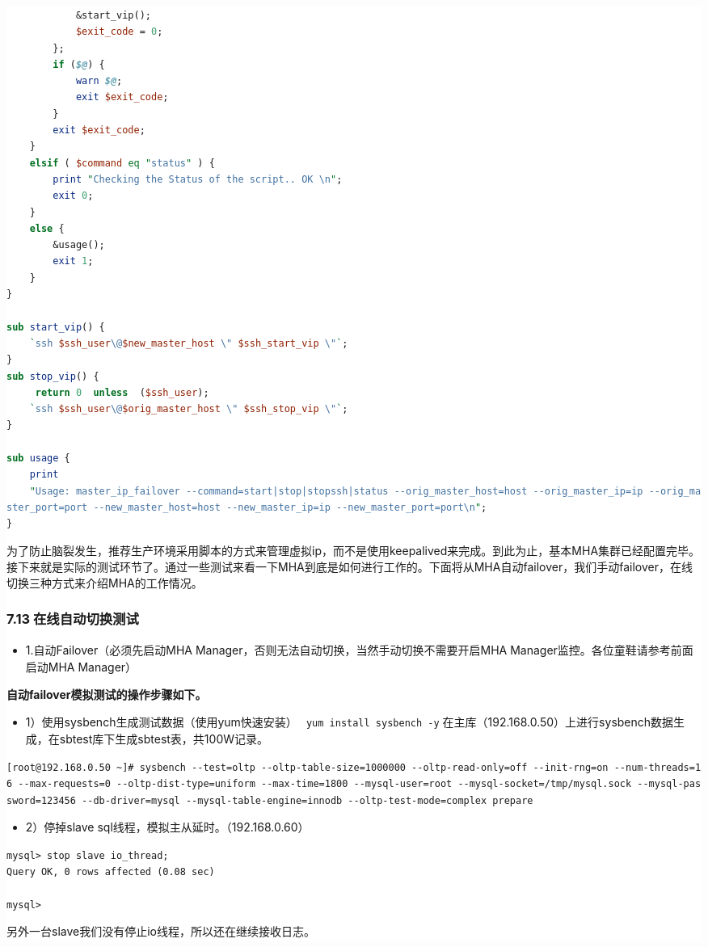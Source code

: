 ```perl
            &start_vip();
            $exit_code = 0;
        };
        if ($@) {
            warn $@;
            exit $exit_code;
        }
        exit $exit_code;
    }
    elsif ( $command eq "status" ) {
        print "Checking the Status of the script.. OK \n";
        exit 0;
    }
    else {
        &usage();
        exit 1;
    }
}

sub start_vip() {
    `ssh $ssh_user\@$new_master_host \" $ssh_start_vip \"`;
}
sub stop_vip() {
     return 0  unless  ($ssh_user);
    `ssh $ssh_user\@$orig_master_host \" $ssh_stop_vip \"`;
}

sub usage {
    print
    "Usage: master_ip_failover --command=start|stop|stopssh|status --orig_master_host=host --orig_master_ip=ip --orig_master_port=port --new_master_host=host --new_master_ip=ip --new_master_port=port\n";
}
```


为了防止脑裂发生，推荐生产环境采用脚本的方式来管理虚拟ip，而不是使用keepalived来完成。到此为止，基本MHA集群已经配置完毕。接下来就是实际的测试环节了。通过一些测试来看一下MHA到底是如何进行工作的。下面将从MHA自动failover，我们手动failover，在线切换三种方式来介绍MHA的工作情况。

### 7.13 在线自动切换测试
* 1.自动Failover（必须先启动MHA Manager，否则无法自动切换，当然手动切换不需要开启MHA Manager监控。各位童鞋请参考前面启动MHA Manager）

__自动failover模拟测试的操作步骤如下。__
- 1）使用sysbench生成测试数据（使用yum快速安装）
` yum install sysbench -y`
在主库（192.168.0.50）上进行sysbench数据生成，在sbtest库下生成sbtest表，共100W记录。
```
[root@192.168.0.50 ~]# sysbench --test=oltp --oltp-table-size=1000000 --oltp-read-only=off --init-rng=on --num-threads=16 --max-requests=0 --oltp-dist-type=uniform --max-time=1800 --mysql-user=root --mysql-socket=/tmp/mysql.sock --mysql-password=123456 --db-driver=mysql --mysql-table-engine=innodb --oltp-test-mode=complex prepare
```
- 2）停掉slave sql线程，模拟主从延时。（192.168.0.60）
```
mysql> stop slave io_thread;
Query OK, 0 rows affected (0.08 sec)

mysql> 
```
另外一台slave我们没有停止io线程，所以还在继续接收日志。
